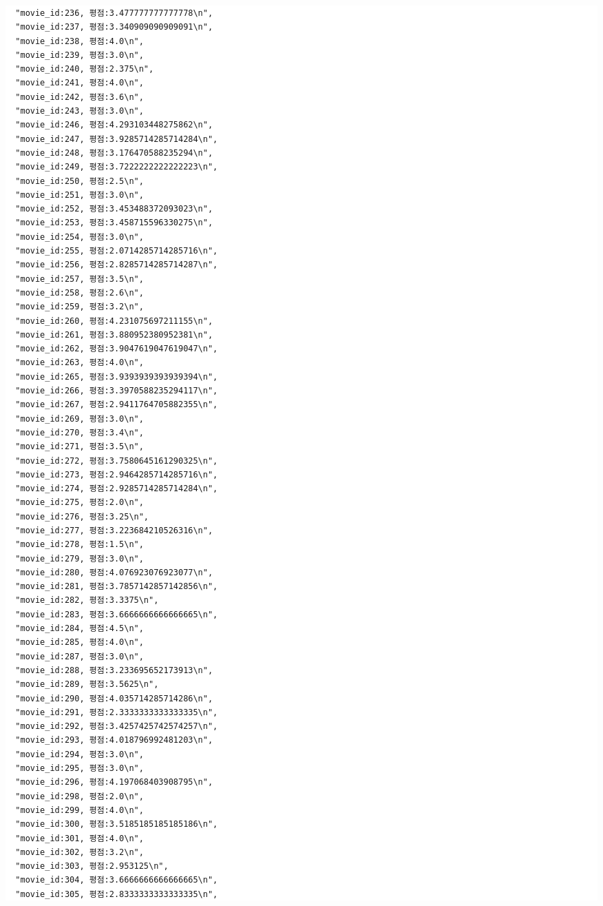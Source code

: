       "movie_id:236, 평점:3.477777777777778\n",
      "movie_id:237, 평점:3.340909090909091\n",
      "movie_id:238, 평점:4.0\n",
      "movie_id:239, 평점:3.0\n",
      "movie_id:240, 평점:2.375\n",
      "movie_id:241, 평점:4.0\n",
      "movie_id:242, 평점:3.6\n",
      "movie_id:243, 평점:3.0\n",
      "movie_id:246, 평점:4.293103448275862\n",
      "movie_id:247, 평점:3.9285714285714284\n",
      "movie_id:248, 평점:3.176470588235294\n",
      "movie_id:249, 평점:3.7222222222222223\n",
      "movie_id:250, 평점:2.5\n",
      "movie_id:251, 평점:3.0\n",
      "movie_id:252, 평점:3.453488372093023\n",
      "movie_id:253, 평점:3.458715596330275\n",
      "movie_id:254, 평점:3.0\n",
      "movie_id:255, 평점:2.0714285714285716\n",
      "movie_id:256, 평점:2.8285714285714287\n",
      "movie_id:257, 평점:3.5\n",
      "movie_id:258, 평점:2.6\n",
      "movie_id:259, 평점:3.2\n",
      "movie_id:260, 평점:4.231075697211155\n",
      "movie_id:261, 평점:3.880952380952381\n",
      "movie_id:262, 평점:3.9047619047619047\n",
      "movie_id:263, 평점:4.0\n",
      "movie_id:265, 평점:3.9393939393939394\n",
      "movie_id:266, 평점:3.3970588235294117\n",
      "movie_id:267, 평점:2.9411764705882355\n",
      "movie_id:269, 평점:3.0\n",
      "movie_id:270, 평점:3.4\n",
      "movie_id:271, 평점:3.5\n",
      "movie_id:272, 평점:3.7580645161290325\n",
      "movie_id:273, 평점:2.9464285714285716\n",
      "movie_id:274, 평점:2.9285714285714284\n",
      "movie_id:275, 평점:2.0\n",
      "movie_id:276, 평점:3.25\n",
      "movie_id:277, 평점:3.223684210526316\n",
      "movie_id:278, 평점:1.5\n",
      "movie_id:279, 평점:3.0\n",
      "movie_id:280, 평점:4.076923076923077\n",
      "movie_id:281, 평점:3.7857142857142856\n",
      "movie_id:282, 평점:3.3375\n",
      "movie_id:283, 평점:3.6666666666666665\n",
      "movie_id:284, 평점:4.5\n",
      "movie_id:285, 평점:4.0\n",
      "movie_id:287, 평점:3.0\n",
      "movie_id:288, 평점:3.233695652173913\n",
      "movie_id:289, 평점:3.5625\n",
      "movie_id:290, 평점:4.035714285714286\n",
      "movie_id:291, 평점:2.3333333333333335\n",
      "movie_id:292, 평점:3.4257425742574257\n",
      "movie_id:293, 평점:4.018796992481203\n",
      "movie_id:294, 평점:3.0\n",
      "movie_id:295, 평점:3.0\n",
      "movie_id:296, 평점:4.197068403908795\n",
      "movie_id:298, 평점:2.0\n",
      "movie_id:299, 평점:4.0\n",
      "movie_id:300, 평점:3.5185185185185186\n",
      "movie_id:301, 평점:4.0\n",
      "movie_id:302, 평점:3.2\n",
      "movie_id:303, 평점:2.953125\n",
      "movie_id:304, 평점:3.6666666666666665\n",
      "movie_id:305, 평점:2.8333333333333335\n",